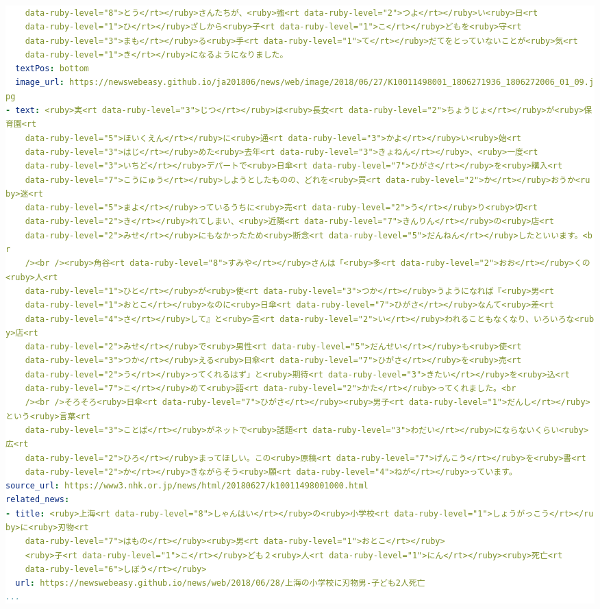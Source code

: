 ```yaml
    data-ruby-level="8">とう</rt></ruby>さんたちが、<ruby>強<rt data-ruby-level="2">つよ</rt></ruby>い<ruby>日<rt
    data-ruby-level="1">ひ</rt></ruby>ざしから<ruby>子<rt data-ruby-level="1">こ</rt></ruby>どもを<ruby>守<rt
    data-ruby-level="3">まも</rt></ruby>る<ruby>手<rt data-ruby-level="1">て</rt></ruby>だてをとっていないことが<ruby>気<rt
    data-ruby-level="1">き</rt></ruby>になるようになりました。
  textPos: bottom
  image_url: https://newswebeasy.github.io/ja201806/news/web/image/2018/06/27/K10011498001_1806271936_1806272006_01_09.jpg
- text: <ruby>実<rt data-ruby-level="3">じつ</rt></ruby>は<ruby>長女<rt data-ruby-level="2">ちょうじょ</rt></ruby>が<ruby>保育園<rt
    data-ruby-level="5">ほいくえん</rt></ruby>に<ruby>通<rt data-ruby-level="3">かよ</rt></ruby>い<ruby>始<rt
    data-ruby-level="3">はじ</rt></ruby>めた<ruby>去年<rt data-ruby-level="3">きょねん</rt></ruby>、<ruby>一度<rt
    data-ruby-level="3">いちど</rt></ruby>デパートで<ruby>日傘<rt data-ruby-level="7">ひがさ</rt></ruby>を<ruby>購入<rt
    data-ruby-level="7">こうにゅう</rt></ruby>しようとしたものの、どれを<ruby>買<rt data-ruby-level="2">か</rt></ruby>おうか<ruby>迷<rt
    data-ruby-level="5">まよ</rt></ruby>っているうちに<ruby>売<rt data-ruby-level="2">う</rt></ruby>り<ruby>切<rt
    data-ruby-level="2">き</rt></ruby>れてしまい、<ruby>近隣<rt data-ruby-level="7">きんりん</rt></ruby>の<ruby>店<rt
    data-ruby-level="2">みせ</rt></ruby>にもなかったため<ruby>断念<rt data-ruby-level="5">だんねん</rt></ruby>したといいます。<br
    /><br /><ruby>角谷<rt data-ruby-level="8">すみや</rt></ruby>さんは「<ruby>多<rt data-ruby-level="2">おお</rt></ruby>くの<ruby>人<rt
    data-ruby-level="1">ひと</rt></ruby>が<ruby>使<rt data-ruby-level="3">つか</rt></ruby>うようになれば『<ruby>男<rt
    data-ruby-level="1">おとこ</rt></ruby>なのに<ruby>日傘<rt data-ruby-level="7">ひがさ</rt></ruby>なんて<ruby>差<rt
    data-ruby-level="4">さ</rt></ruby>して』と<ruby>言<rt data-ruby-level="2">い</rt></ruby>われることもなくなり、いろいろな<ruby>店<rt
    data-ruby-level="2">みせ</rt></ruby>で<ruby>男性<rt data-ruby-level="5">だんせい</rt></ruby>も<ruby>使<rt
    data-ruby-level="3">つか</rt></ruby>える<ruby>日傘<rt data-ruby-level="7">ひがさ</rt></ruby>を<ruby>売<rt
    data-ruby-level="2">う</rt></ruby>ってくれるはず」と<ruby>期待<rt data-ruby-level="3">きたい</rt></ruby>を<ruby>込<rt
    data-ruby-level="7">こ</rt></ruby>めて<ruby>語<rt data-ruby-level="2">かた</rt></ruby>ってくれました。<br
    /><br />そろそろ<ruby>日傘<rt data-ruby-level="7">ひがさ</rt></ruby><ruby>男子<rt data-ruby-level="1">だんし</rt></ruby>という<ruby>言葉<rt
    data-ruby-level="3">ことば</rt></ruby>がネットで<ruby>話題<rt data-ruby-level="3">わだい</rt></ruby>にならないくらい<ruby>広<rt
    data-ruby-level="2">ひろ</rt></ruby>まってほしい。この<ruby>原稿<rt data-ruby-level="7">げんこう</rt></ruby>を<ruby>書<rt
    data-ruby-level="2">か</rt></ruby>きながらそう<ruby>願<rt data-ruby-level="4">ねが</rt></ruby>っています。
source_url: https://www3.nhk.or.jp/news/html/20180627/k10011498001000.html
related_news:
- title: <ruby>上海<rt data-ruby-level="8">しゃんはい</rt></ruby>の<ruby>小学校<rt data-ruby-level="1">しょうがっこう</rt></ruby>に<ruby>刃物<rt
    data-ruby-level="7">はもの</rt></ruby><ruby>男<rt data-ruby-level="1">おとこ</rt></ruby>
    <ruby>子<rt data-ruby-level="1">こ</rt></ruby>ども２<ruby>人<rt data-ruby-level="1">にん</rt></ruby><ruby>死亡<rt
    data-ruby-level="6">しぼう</rt></ruby>
  url: https://newswebeasy.github.io/news/web/2018/06/28/上海の小学校に刃物男-子ども2人死亡
...
```

